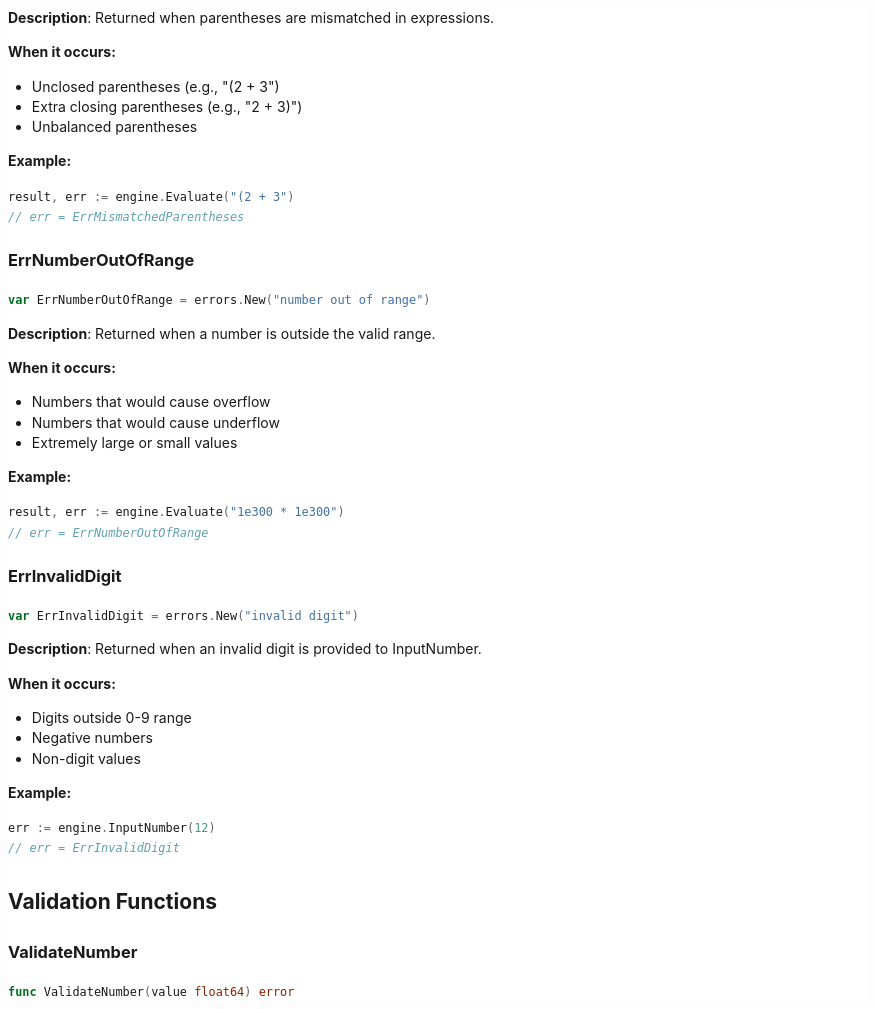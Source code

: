 **Description**: Returned when parentheses are mismatched in expressions.

**When it occurs:**
- Unclosed parentheses (e.g., "(2 + 3")
- Extra closing parentheses (e.g., "2 + 3)")
- Unbalanced parentheses

**Example:**
```go
result, err := engine.Evaluate("(2 + 3")
// err = ErrMismatchedParentheses
```

### ErrNumberOutOfRange

```go
var ErrNumberOutOfRange = errors.New("number out of range")
```

**Description**: Returned when a number is outside the valid range.

**When it occurs:**
- Numbers that would cause overflow
- Numbers that would cause underflow
- Extremely large or small values

**Example:**
```go
result, err := engine.Evaluate("1e300 * 1e300")
// err = ErrNumberOutOfRange
```

### ErrInvalidDigit

```go
var ErrInvalidDigit = errors.New("invalid digit")
```

**Description**: Returned when an invalid digit is provided to InputNumber.

**When it occurs:**
- Digits outside 0-9 range
- Negative numbers
- Non-digit values

**Example:**
```go
err := engine.InputNumber(12)
// err = ErrInvalidDigit
```

## Validation Functions

### ValidateNumber

```go
func ValidateNumber(value float64) error
```
